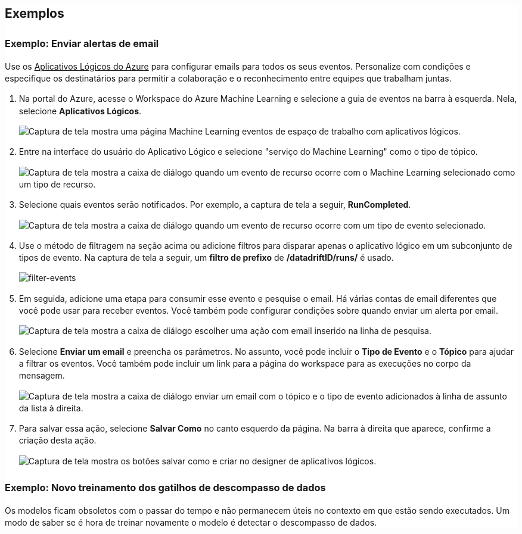 ## <a name="examples"></a>Exemplos

### <a name="example-send-email-alerts"></a>Exemplo: Enviar alertas de email

Use os [Aplicativos Lógicos do Azure](../logic-apps/index.yml) para configurar emails para todos os seus eventos. Personalize com condições e especifique os destinatários para permitir a colaboração e o reconhecimento entre equipes que trabalham juntas.

1. Na portal do Azure, acesse o Workspace do Azure Machine Learning e selecione a guia de eventos na barra à esquerda. Nela, selecione __Aplicativos Lógicos__. 

    ![Captura de tela mostra uma página Machine Learning eventos de espaço de trabalho com aplicativos lógicos.](./media/how-to-use-event-grid/select-logic-ap.png)

1. Entre na interface do usuário do Aplicativo Lógico e selecione "serviço do Machine Learning" como o tipo de tópico. 

    ![Captura de tela mostra a caixa de diálogo quando um evento de recurso ocorre com o Machine Learning selecionado como um tipo de recurso.](./media/how-to-use-event-grid/select-topic-type.png)

1. Selecione quais eventos serão notificados. Por exemplo, a captura de tela a seguir, __RunCompleted__.

    ![Captura de tela mostra a caixa de diálogo quando um evento de recurso ocorre com um tipo de evento selecionado.](./media/how-to-use-event-grid/select-event-runcomplete.png)

1. Use o método de filtragem na seção acima ou adicione filtros para disparar apenas o aplicativo lógico em um subconjunto de tipos de evento. Na captura de tela a seguir, um __filtro de prefixo__ de __/datadriftID/runs/__ é usado.

    ![filter-events](./media/how-to-use-event-grid/filtering-events.png)

1. Em seguida, adicione uma etapa para consumir esse evento e pesquise o email. Há várias contas de email diferentes que você pode usar para receber eventos. Você também pode configurar condições sobre quando enviar um alerta por email.

    ![Captura de tela mostra a caixa de diálogo escolher uma ação com email inserido na linha de pesquisa.](./media/how-to-use-event-grid/select-email-action.png)

1. Selecione __Enviar um email__ e preencha os parâmetros. No assunto, você pode incluir o __Tipo de Evento__ e o __Tópico__ para ajudar a filtrar os eventos. Você também pode incluir um link para a página do workspace para as execuções no corpo da mensagem. 

    ![Captura de tela mostra a caixa de diálogo enviar um email com o tópico e o tipo de evento adicionados à linha de assunto da lista à direita.](./media/how-to-use-event-grid/configure-email-body.png)

1. Para salvar essa ação, selecione **Salvar Como** no canto esquerdo da página. Na barra à direita que aparece, confirme a criação desta ação.

    ![Captura de tela mostra os botões salvar como e criar no designer de aplicativos lógicos.](./media/how-to-use-event-grid/confirm-logic-app-create.png)


### <a name="example-data-drift-triggers-retraining"></a>Exemplo: Novo treinamento dos gatilhos de descompasso de dados

Os modelos ficam obsoletos com o passar do tempo e não permanecem úteis no contexto em que estão sendo executados. Um modo de saber se é hora de treinar novamente o modelo é detectar o descompasso de dados. 
